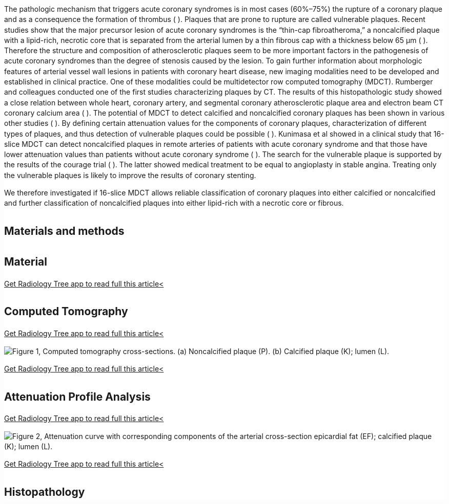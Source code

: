 The pathologic mechanism that triggers acute coronary syndromes is in most cases (60%–75%) the rupture of a coronary plaque and as a consequence the formation of thrombus ( ). Plaques that are prone to rupture are called vulnerable plaques. Recent studies show that the major precursor lesion of acute coronary syndromes is the “thin-cap fibroatheroma,” a noncalcified plaque with a lipid-rich, necrotic core that is separated from the arterial lumen by a thin fibrous cap with a thickness below 65 μm ( ). Therefore the structure and composition of atherosclerotic plaques seem to be more important factors in the pathogenesis of acute coronary syndromes than the degree of stenosis caused by the lesion. To gain further information about morphologic features of arterial vessel wall lesions in patients with coronary heart disease, new imaging modalities need to be developed and established in clinical practice. One of these modalities could be multidetector row computed tomography (MDCT). Rumberger and colleagues conducted one of the first studies characterizing plaques by CT. The results of this histopathologic study showed a close relation between whole heart, coronary artery, and segmental coronary atherosclerotic plaque area and electron beam CT coronary calcium area ( ). The potential of MDCT to detect calcified and noncalcified coronary plaques has been shown in various other studies ( ). By defining certain attenuation values for the components of coronary plaques, characterization of different types of plaques, and thus detection of vulnerable plaques could be possible ( ). Kunimasa et al showed in a clinical study that 16-slice MDCT can detect noncalcified plaques in remote arteries of patients with acute coronary syndrome and that those have lower attenuation values than patients without acute coronary syndrome ( ). The search for the vulnerable plaque is supported by the results of the courage trial ( ). The latter showed medical treatment to be equal to angioplasty in stable angina. Treating only the vulnerable plaques is likely to improve the results of coronary stenting.

We therefore investigated if 16-slice MDCT allows reliable classification of coronary plaques into either calcified or noncalcified and further classification of noncalcified plaques into either lipid-rich with a necrotic core or fibrous.

## Materials and methods

## Material

[Get Radiology Tree app to read full this article<](https://clinicalpub.com/app)

## Computed Tomography

[Get Radiology Tree app to read full this article<](https://clinicalpub.com/app)

![Figure 1, Computed tomography cross-sections. (a) Noncalcified plaque (P). (b) Calcified plaque (K); lumen (L).](https://storage.googleapis.com/dl.dentistrykey.com/clinical/CharacterizationofAtheroscleroticPlaquesinHumanCoronaryArteriesWith16SliceMultidetectorRowComputedTomographybyAnalysisofAttenuationProfiles/0_1s20S107663320700503X.jpg)

[Get Radiology Tree app to read full this article<](https://clinicalpub.com/app)

## Attenuation Profile Analysis

[Get Radiology Tree app to read full this article<](https://clinicalpub.com/app)

![Figure 2, Attenuation curve with corresponding components of the arterial cross-section epicardial fat (EF); calcified plaque (K); lumen (L).](https://storage.googleapis.com/dl.dentistrykey.com/clinical/CharacterizationofAtheroscleroticPlaquesinHumanCoronaryArteriesWith16SliceMultidetectorRowComputedTomographybyAnalysisofAttenuationProfiles/1_1s20S107663320700503X.jpg)

[Get Radiology Tree app to read full this article<](https://clinicalpub.com/app)

## Histopathology

